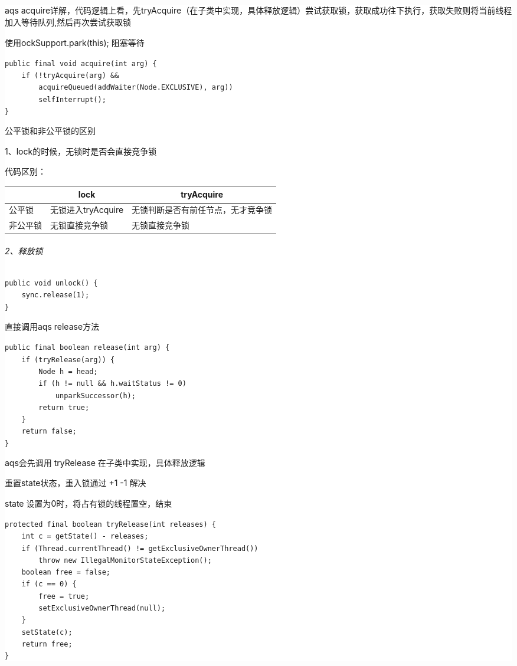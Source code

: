 aqs acquire详解，代码逻辑上看，先tryAcquire（在子类中实现，具体释放逻辑）尝试获取锁，获取成功往下执行，获取失败则将当前线程加入等待队列,然后再次尝试获取锁   

使用ockSupport.park(this); 阻塞等待

```
public final void acquire(int arg) {
    if (!tryAcquire(arg) &&
        acquireQueued(addWaiter(Node.EXCLUSIVE), arg))
        selfInterrupt();
}
```

公平锁和非公平锁的区别

1、lock的时候，无锁时是否会直接竞争锁

代码区别：

|          | lock               | tryAcquire                         |
| -------- | ------------------ | ---------------------------------- |
| 公平锁   | 无锁进入tryAcquire | 无锁判断是否有前任节点，无才竞争锁 |
| 非公平锁 | 无锁直接竞争锁     | 无锁直接竞争锁                     |

###### 2、释放锁

```
public void unlock() {
    sync.release(1);
}
```

直接调用aqs  release方法

```
public final boolean release(int arg) {
    if (tryRelease(arg)) {
        Node h = head;
        if (h != null && h.waitStatus != 0)
            unparkSuccessor(h);
        return true;
    }
    return false;
}
```

aqs会先调用 tryRelease 在子类中实现，具体释放逻辑

重置state状态，重入锁通过 +1 -1 解决

state 设置为0时，将占有锁的线程置空，结束

```
protected final boolean tryRelease(int releases) {
    int c = getState() - releases;
    if (Thread.currentThread() != getExclusiveOwnerThread())
        throw new IllegalMonitorStateException();
    boolean free = false;
    if (c == 0) {
        free = true;
        setExclusiveOwnerThread(null);
    }
    setState(c);
    return free;
}
```
